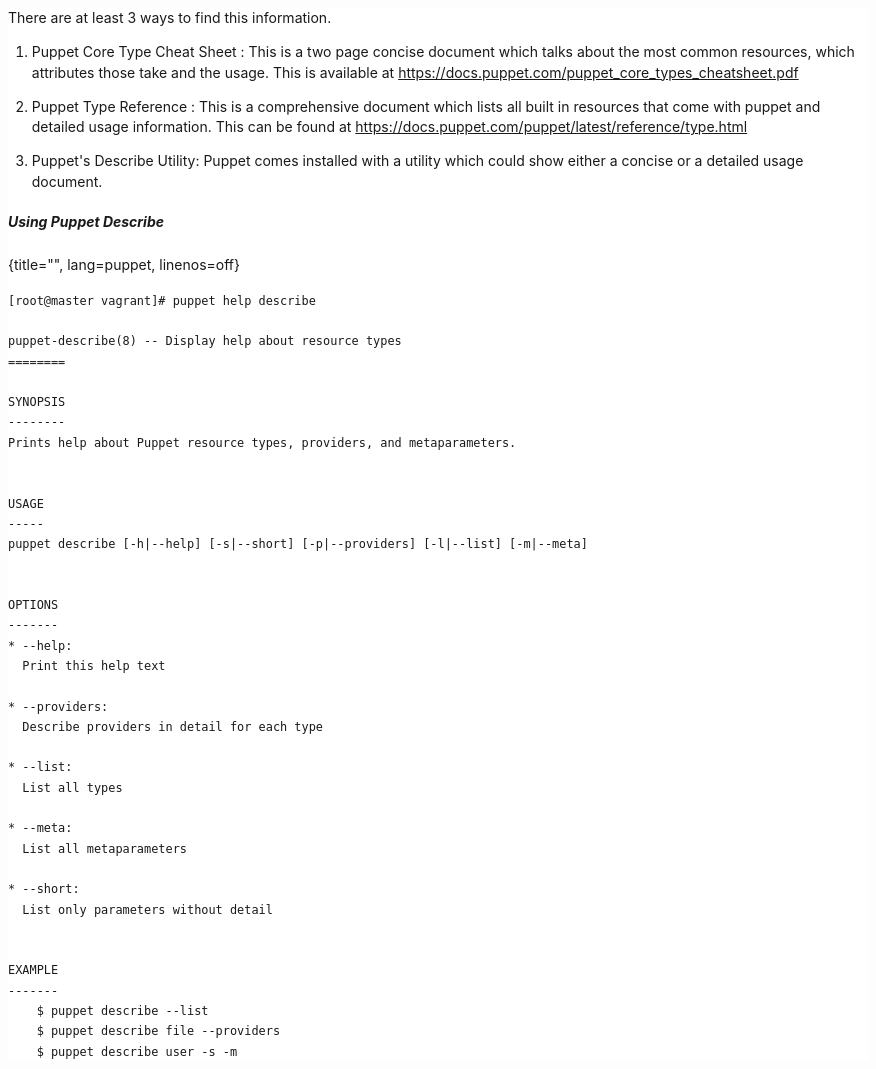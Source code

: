 There are at least 3  ways to find this information.

1.  Puppet Core Type Cheat Sheet : This is a two page concise document which talks about the most common resources, which attributes those take and the usage. This is available at https://docs.puppet.com/puppet_core_types_cheatsheet.pdf

1.  Puppet Type Reference : This is a comprehensive document which lists all built in resources that come with puppet and detailed usage information. This can be found at https://docs.puppet.com/puppet/latest/reference/type.html

1.  Puppet's Describe Utility: Puppet comes installed with a utility which could show either a concise or a detailed usage document.


##### Using Puppet Describe

{title="", lang=puppet, linenos=off}
````
[root@master vagrant]# puppet help describe

puppet-describe(8) -- Display help about resource types
========

SYNOPSIS
--------
Prints help about Puppet resource types, providers, and metaparameters.


USAGE
-----
puppet describe [-h|--help] [-s|--short] [-p|--providers] [-l|--list] [-m|--meta]


OPTIONS
-------
* --help:
  Print this help text

* --providers:
  Describe providers in detail for each type

* --list:
  List all types

* --meta:
  List all metaparameters

* --short:
  List only parameters without detail


EXAMPLE
-------
    $ puppet describe --list
    $ puppet describe file --providers
    $ puppet describe user -s -m

````
